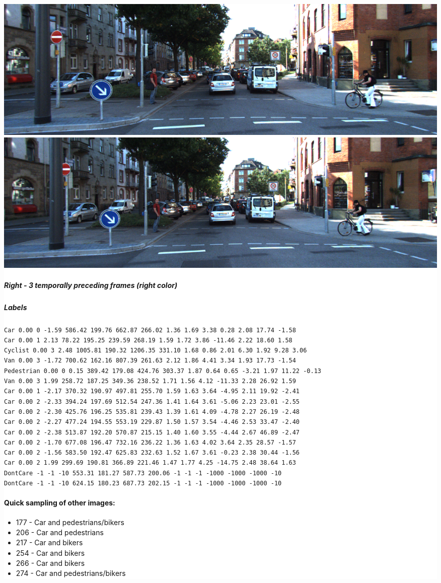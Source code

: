 <img src="images/left_prev3/000274_02.png" width=900>
<img src="images/left_prev3/000274_03.png" width=900>

##### Right - 3 temporally preceding frames (right color)
<To be added>

##### <a name="labels"></a>Labels
```
Car 0.00 0 -1.59 586.42 199.76 662.87 266.02 1.36 1.69 3.38 0.28 2.08 17.74 -1.58
Car 0.00 1 2.13 78.22 195.25 239.59 268.19 1.59 1.72 3.86 -11.46 2.22 18.60 1.58
Cyclist 0.00 3 2.48 1005.81 190.32 1206.35 331.10 1.68 0.86 2.01 6.30 1.92 9.28 3.06
Van 0.00 3 -1.72 700.62 162.16 807.39 261.63 2.12 1.86 4.41 3.34 1.93 17.73 -1.54
Pedestrian 0.00 0 0.15 389.42 179.08 424.76 303.37 1.87 0.64 0.65 -3.21 1.97 11.22 -0.13
Van 0.00 3 1.99 258.72 187.25 349.36 238.52 1.71 1.56 4.12 -11.33 2.28 26.92 1.59
Car 0.00 1 -2.17 370.32 190.97 497.81 255.70 1.59 1.63 3.64 -4.95 2.11 19.92 -2.41
Car 0.00 2 -2.33 394.24 197.69 512.54 247.36 1.41 1.64 3.61 -5.06 2.23 23.01 -2.55
Car 0.00 2 -2.30 425.76 196.25 535.81 239.43 1.39 1.61 4.09 -4.78 2.27 26.19 -2.48
Car 0.00 2 -2.27 477.24 194.55 553.19 229.87 1.50 1.57 3.54 -4.46 2.53 33.47 -2.40
Car 0.00 2 -2.38 513.87 192.20 570.87 215.15 1.40 1.60 3.55 -4.44 2.67 46.89 -2.47
Car 0.00 2 -1.70 677.08 196.47 732.16 236.22 1.36 1.63 4.02 3.64 2.35 28.57 -1.57
Car 0.00 2 -1.56 583.50 192.47 625.83 232.63 1.52 1.67 3.61 -0.23 2.38 30.44 -1.56
Car 0.00 2 1.99 299.69 190.81 366.89 221.46 1.47 1.77 4.25 -14.75 2.48 38.64 1.63
DontCare -1 -1 -10 553.31 181.27 587.73 200.06 -1 -1 -1 -1000 -1000 -1000 -10
DontCare -1 -1 -10 624.15 180.23 687.73 202.15 -1 -1 -1 -1000 -1000 -1000 -10
```


#### Quick sampling of other images:
- 177 - Car and pedestrians/bikers
- 206 - Car and pedestrians
- 217 - Car and bikers
- 254 - Car and bikers
- 266 - Car and bikers
- 274 - Car and pedestrians/bikers
